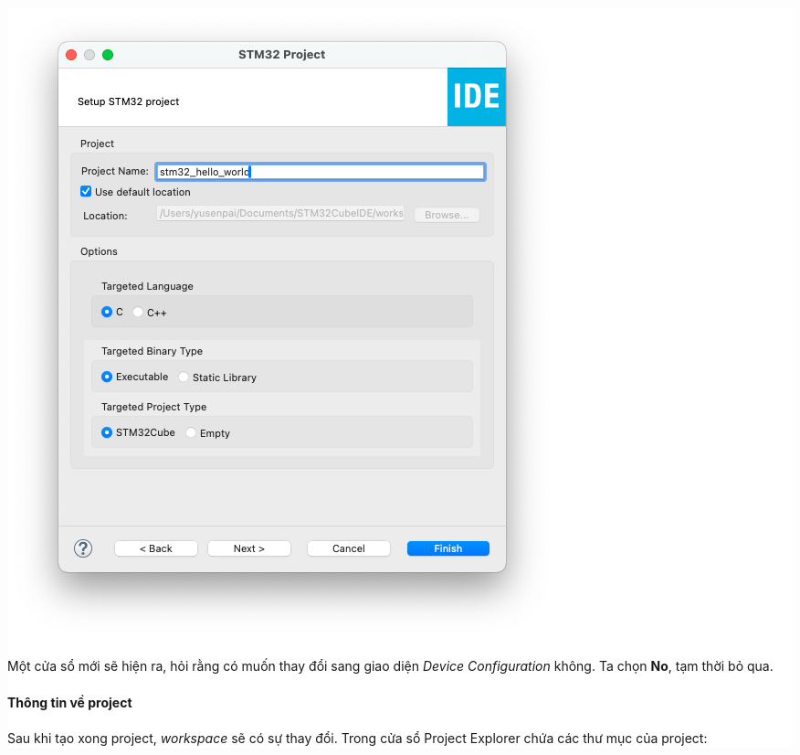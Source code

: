 ![alt text](images/hello.png)

Một cửa sổ mới sẽ hiện ra, hỏi rằng có muốn thay đổi sang giao diện *Device Configuration* không. Ta chọn **No**, tạm thời bỏ qua.

#### Thông tin về project

Sau khi tạo xong project, *workspace* sẽ có sự thay đổi. Trong cửa sổ Project Explorer chứa các thư mục của project:
